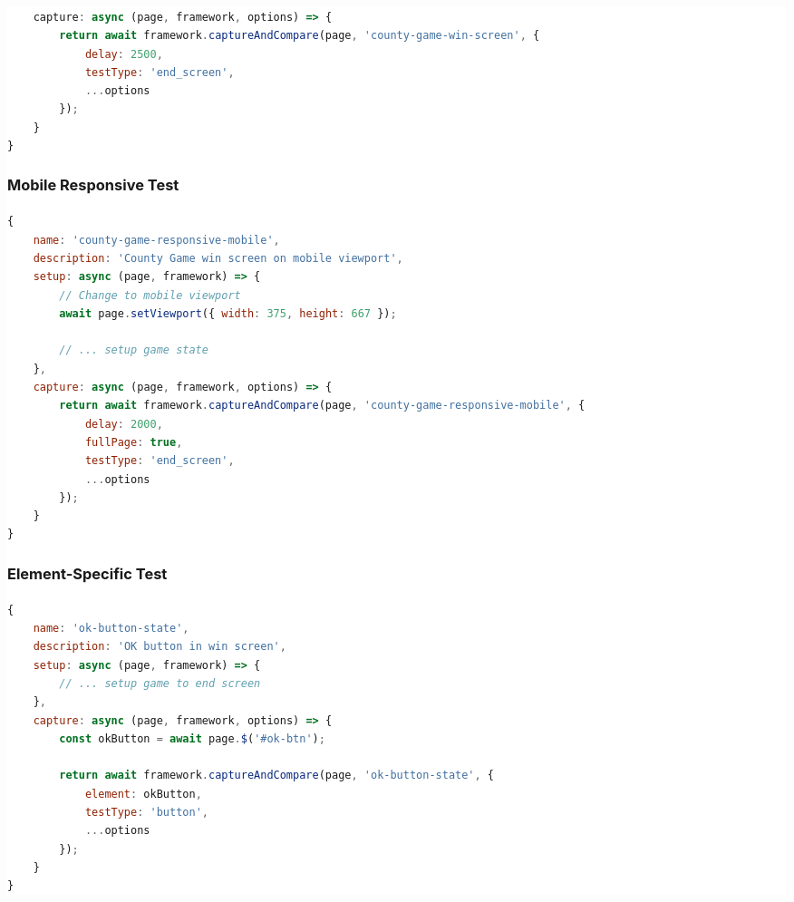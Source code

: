 ```javascript
    capture: async (page, framework, options) => {
        return await framework.captureAndCompare(page, 'county-game-win-screen', {
            delay: 2500,
            testType: 'end_screen',
            ...options
        });
    }
}
```

### Mobile Responsive Test

```javascript
{
    name: 'county-game-responsive-mobile',
    description: 'County Game win screen on mobile viewport',
    setup: async (page, framework) => {
        // Change to mobile viewport
        await page.setViewport({ width: 375, height: 667 });
        
        // ... setup game state
    },
    capture: async (page, framework, options) => {
        return await framework.captureAndCompare(page, 'county-game-responsive-mobile', {
            delay: 2000,
            fullPage: true,
            testType: 'end_screen',
            ...options
        });
    }
}
```

### Element-Specific Test

```javascript
{
    name: 'ok-button-state',
    description: 'OK button in win screen',
    setup: async (page, framework) => {
        // ... setup game to end screen
    },
    capture: async (page, framework, options) => {
        const okButton = await page.$('#ok-btn');
        
        return await framework.captureAndCompare(page, 'ok-button-state', {
            element: okButton,
            testType: 'button',
            ...options
        });
    }
}
```
